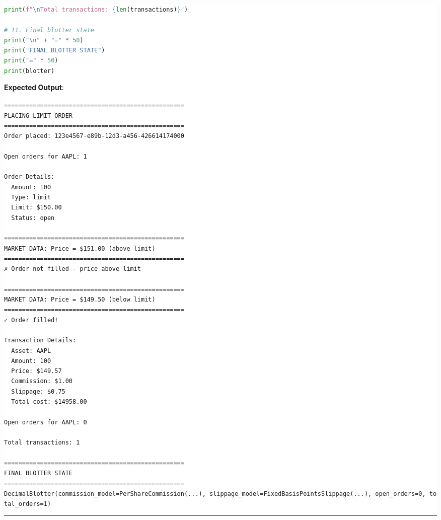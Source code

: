 ```python
print(f"\nTotal transactions: {len(transactions)}")

# 11. Final blotter state
print("\n" + "=" * 50)
print("FINAL BLOTTER STATE")
print("=" * 50)
print(blotter)
```

**Expected Output**:
```
==================================================
PLACING LIMIT ORDER
==================================================
Order placed: 123e4567-e89b-12d3-a456-426614174000

Open orders for AAPL: 1

Order Details:
  Amount: 100
  Type: limit
  Limit: $150.00
  Status: open

==================================================
MARKET DATA: Price = $151.00 (above limit)
==================================================
✗ Order not filled - price above limit

==================================================
MARKET DATA: Price = $149.50 (below limit)
==================================================
✓ Order filled!

Transaction Details:
  Asset: AAPL
  Amount: 100
  Price: $149.57
  Commission: $1.00
  Slippage: $0.75
  Total cost: $14958.00

Open orders for AAPL: 0

Total transactions: 1

==================================================
FINAL BLOTTER STATE
==================================================
DecimalBlotter(commission_model=PerShareCommission(...), slippage_model=FixedBasisPointsSlippage(...), open_orders=0, total_orders=1)
```

---